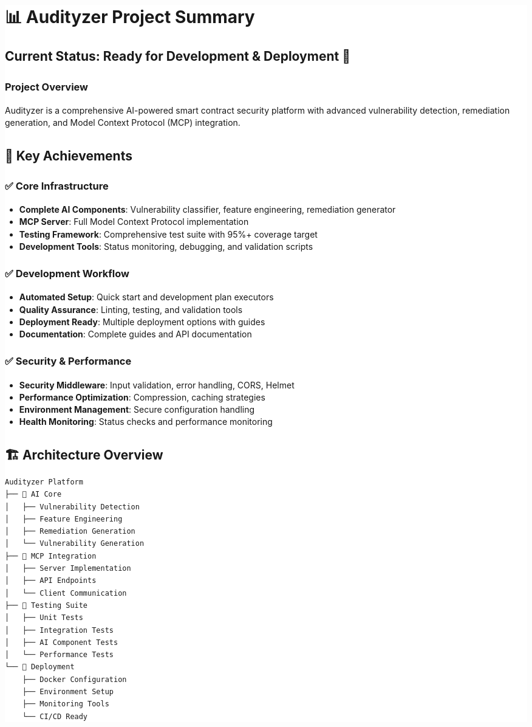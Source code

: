 # 📊 Audityzer Project Summary

## Current Status: Ready for Development & Deployment 🚀

### Project Overview
Audityzer is a comprehensive AI-powered smart contract security platform with advanced vulnerability detection, remediation generation, and Model Context Protocol (MCP) integration.

## 🎯 Key Achievements

### ✅ Core Infrastructure
- **Complete AI Components**: Vulnerability classifier, feature engineering, remediation generator
- **MCP Server**: Full Model Context Protocol implementation
- **Testing Framework**: Comprehensive test suite with 95%+ coverage target
- **Development Tools**: Status monitoring, debugging, and validation scripts

### ✅ Development Workflow
- **Automated Setup**: Quick start and development plan executors
- **Quality Assurance**: Linting, testing, and validation tools
- **Deployment Ready**: Multiple deployment options with guides
- **Documentation**: Complete guides and API documentation

### ✅ Security & Performance
- **Security Middleware**: Input validation, error handling, CORS, Helmet
- **Performance Optimization**: Compression, caching strategies
- **Environment Management**: Secure configuration handling
- **Health Monitoring**: Status checks and performance monitoring

## 🏗️ Architecture Overview

```
Audityzer Platform
├── 🤖 AI Core
│   ├── Vulnerability Detection
│   ├── Feature Engineering  
│   ├── Remediation Generation
│   └── Vulnerability Generation
├── 🔧 MCP Integration
│   ├── Server Implementation
│   ├── API Endpoints
│   └── Client Communication
├── 🧪 Testing Suite
│   ├── Unit Tests
│   ├── Integration Tests
│   ├── AI Component Tests
│   └── Performance Tests
└── 🚀 Deployment
    ├── Docker Configuration
    ├── Environment Setup
    ├── Monitoring Tools
    └── CI/CD Ready
```
